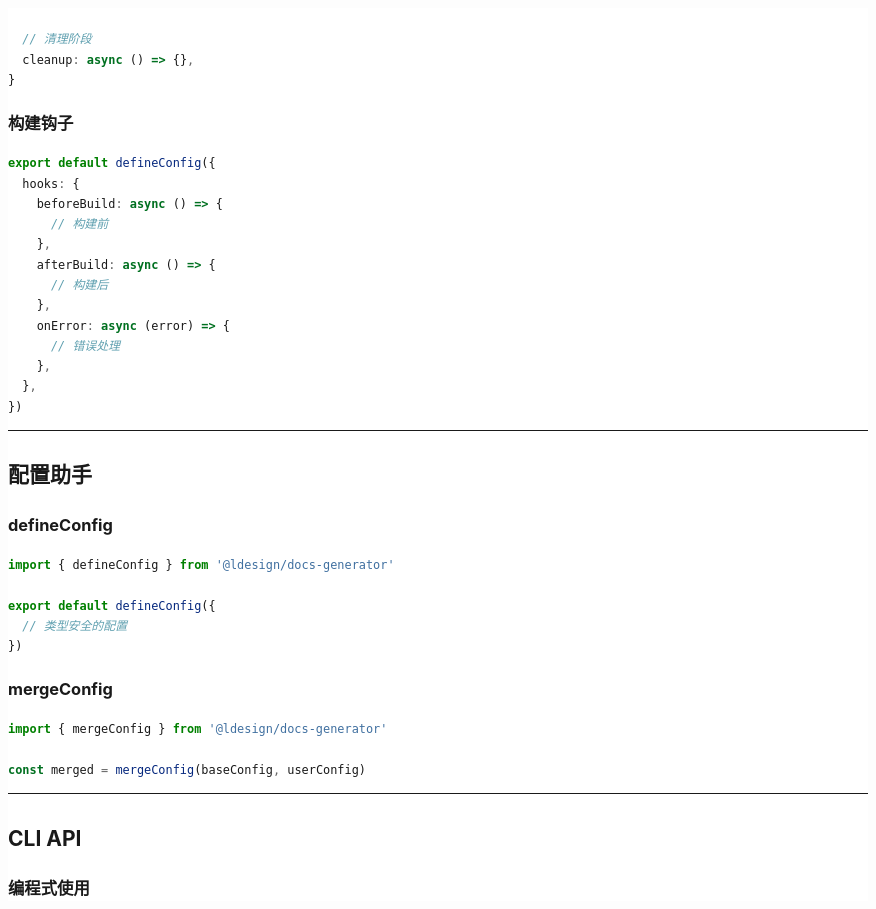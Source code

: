 ```typescript

  // 清理阶段
  cleanup: async () => {},
}
```

### 构建钩子

```typescript
export default defineConfig({
  hooks: {
    beforeBuild: async () => {
      // 构建前
    },
    afterBuild: async () => {
      // 构建后
    },
    onError: async (error) => {
      // 错误处理
    },
  },
})
```

---

## 配置助手

### defineConfig

```typescript
import { defineConfig } from '@ldesign/docs-generator'

export default defineConfig({
  // 类型安全的配置
})
```

### mergeConfig

```typescript
import { mergeConfig } from '@ldesign/docs-generator'

const merged = mergeConfig(baseConfig, userConfig)
```

---

## CLI API

### 编程式使用
